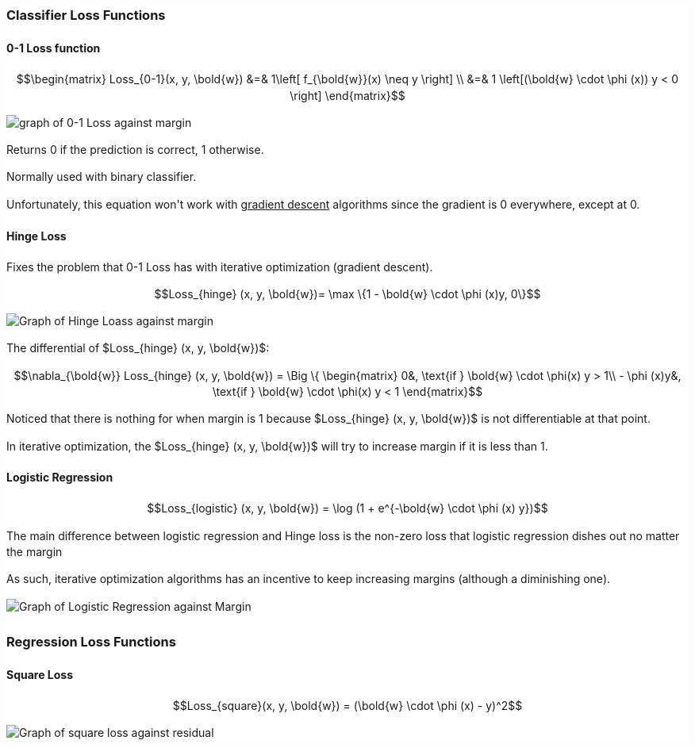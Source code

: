 ### Classifier Loss Functions

#### 0-1 Loss function

$$\begin{matrix} Loss_{0-1}(x, y, \bold{w}) &=& 1\left[ f_{\bold{w}}(x) \neq y \right] \\
&=& 1 \left[(\bold{w} \cdot \phi (x)) y < 0 \right]
\end{matrix}$$

![graph of 0-1 Loss against margin](images/reflex_model/01Loss.png "graph of 0-1 Loss against margin")

Returns 0 if the prediction is correct, 1 otherwise.

Normally used with binary classifier.

Unfortunately, this equation won't work with [gradient descent][optimization] algorithms since the gradient is 0 everywhere, except at 0.

#### Hinge Loss

Fixes the problem that 0-1 Loss has with iterative optimization (gradient descent).

$$Loss_{hinge} (x, y, \bold{w})= \max \{1 - \bold{w} \cdot \phi (x)y, 0\}$$

![Graph of Hinge Loass against margin](images/reflex_model/hinge_loss.png "Graph of Hinge Loass against margin")

The differential of $Loss_{hinge} (x, y, \bold{w})$:

$$\nabla_{\bold{w}} Loss_{hinge} (x, y, \bold{w}) =  \Big \{ \begin{matrix}
    0&, \text{if } \bold{w} \cdot \phi(x) y > 1\\
    - \phi (x)y&, \text{if } \bold{w} \cdot \phi(x) y < 1
\end{matrix}$$

Noticed that there is nothing for when margin is 1 because $Loss_{hinge} (x, y, \bold{w})$ is not differentiable at that point.

In iterative optimization, the $Loss_{hinge} (x, y, \bold{w})$ will try to increase margin if it is less than 1.

#### Logistic Regression

$$Loss_{logistic} (x, y, \bold{w}) = \log (1 + e^{-\bold{w} \cdot \phi (x) y})$$

The main difference between logistic regression and Hinge loss is the non-zero loss that logistic regression dishes out no matter the margin

As such, iterative optimization algorithms has an incentive to keep increasing margins (although a diminishing one).

![Graph of Logistic Regression against Margin](images/reflex_model/logistic_regression.png "Graph of Logistic Regression against Margin")

### Regression Loss Functions

#### Square Loss

$$Loss_{square}(x, y, \bold{w}) = (\bold{w} \cdot \phi (x) - y)^2$$

![Graph of square loss against residual](images/reflex_model/least_squared_loss.png "Graph of square loss against residual")


[optimization]: 0.optimization.md/#continuous-optimization
